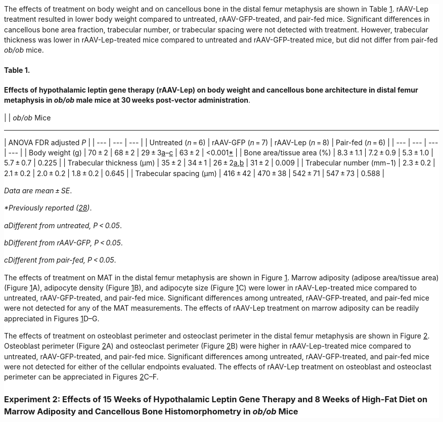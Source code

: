 The effects of treatment on body weight and on cancellous bone in the distal femur metaphysis are shown in Table [1](#T1). rAAV-Lep treatment resulted in lower body weight compared to untreated, rAAV-GFP-treated, and pair-fed mice. Significant differences in cancellous bone area fraction, trabecular number, or trabecular spacing were not detected with treatment. However, trabecular thickness was lower in rAAV-Lep-treated mice compared to untreated and rAAV-GFP-treated mice, but did not differ from pair-fed _ob/ob_ mice.

#### Table 1.

**Effects of hypothalamic leptin gene therapy (rAAV-Lep) on body weight and cancellous bone architecture in distal femur metaphysis in _ob/ob_ male mice at 30 weeks post-vector administration**.

|  | _ob/ob_ Mice
* * *

 | ANOVA FDR adjusted _P_ |
| --- | --- | --- |
| Untreated (_n_ = 6) | rAAV-GFP (_n_ = 7) | rAAV-Lep (_n_ = 8) | Pair-fed (_n_ = 6) |
| --- | --- | --- | --- |
| Body weight (g) | 70 ± 2 | 68 ± 2 | 29 ± 3[a](#tfn2)–[c](#tfn4) | 63 ± 2 | <0.001[\*](#tfn1) |
| Bone area/tissue area (%) | 8.3 ± 1.1 | 7.2 ± 0.9 | 5.3 ± 1.0 | 5.7 ± 0.7 | 0.225 |
| Trabecular thickness (μm) | 35 ± 2 | 34 ± 1 | 26 ± 2[a](#tfn2),[b](#tfn3) | 31 ± 2 | 0.009 |
| Trabecular number (mm−1) | 2.3 ± 0.2 | 2.1 ± 0.2 | 2.0 ± 0.2 | 1.8 ± 0.2 | 0.645 |
| Trabecular spacing (μm) | 416 ± 42 | 470 ± 38 | 542 ± 71 | 547 ± 73 | 0.588 |

_Data are mean ± SE_.

_\*Previously reported ([28](#B28))_.

_aDifferent from untreated, P < 0.05_.

_bDifferent from rAAV-GFP, P < 0.05_.

_cDifferent from pair-fed, P < 0.05_.

The effects of treatment on MAT in the distal femur metaphysis are shown in Figure [1](#F1). Marrow adiposity (adipose area/tissue area) (Figure [1](#F1)A), adipocyte density (Figure [1](#F1)B), and adipocyte size (Figure [1](#F1)C) were lower in rAAV-Lep-treated mice compared to untreated, rAAV-GFP-treated, and pair-fed mice. Significant differences among untreated, rAAV-GFP-treated, and pair-fed mice were not detected for any of the MAT measurements. The effects of rAAV-Lep treatment on marrow adiposity can be readily appreciated in Figures [1](#F1)D–G.

The effects of treatment on osteoblast perimeter and osteoclast perimeter in the distal femur metaphysis are shown in Figure [2](#F2). Osteoblast perimeter (Figure [2](#F2)A) and osteoclast perimeter (Figure [2](#F2)B) were higher in rAAV-Lep-treated mice compared to untreated, rAAV-GFP-treated, and pair-fed mice. Significant differences among untreated, rAAV-GFP-treated, and pair-fed mice were not detected for either of the cellular endpoints evaluated. The effects of rAAV-Lep treatment on osteoblast and osteoclast perimeter can be appreciated in Figures [2](#F2)C–F.

### Experiment 2: Effects of 15 Weeks of Hypothalamic Leptin Gene Therapy and 8 Weeks of High-Fat Diet on Marrow Adiposity and Cancellous Bone Histomorphometry in _ob/ob_ Mice
